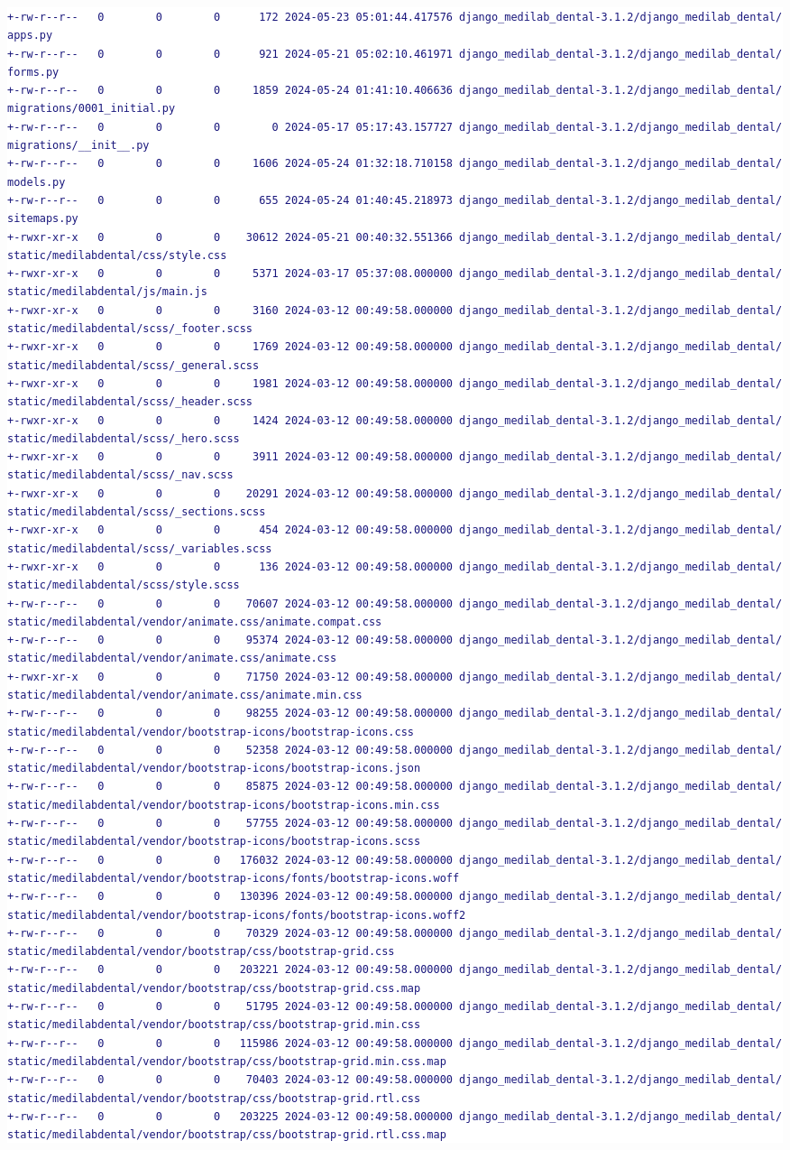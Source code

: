 ```diff
+-rw-r--r--   0        0        0      172 2024-05-23 05:01:44.417576 django_medilab_dental-3.1.2/django_medilab_dental/apps.py
+-rw-r--r--   0        0        0      921 2024-05-21 05:02:10.461971 django_medilab_dental-3.1.2/django_medilab_dental/forms.py
+-rw-r--r--   0        0        0     1859 2024-05-24 01:41:10.406636 django_medilab_dental-3.1.2/django_medilab_dental/migrations/0001_initial.py
+-rw-r--r--   0        0        0        0 2024-05-17 05:17:43.157727 django_medilab_dental-3.1.2/django_medilab_dental/migrations/__init__.py
+-rw-r--r--   0        0        0     1606 2024-05-24 01:32:18.710158 django_medilab_dental-3.1.2/django_medilab_dental/models.py
+-rw-r--r--   0        0        0      655 2024-05-24 01:40:45.218973 django_medilab_dental-3.1.2/django_medilab_dental/sitemaps.py
+-rwxr-xr-x   0        0        0    30612 2024-05-21 00:40:32.551366 django_medilab_dental-3.1.2/django_medilab_dental/static/medilabdental/css/style.css
+-rwxr-xr-x   0        0        0     5371 2024-03-17 05:37:08.000000 django_medilab_dental-3.1.2/django_medilab_dental/static/medilabdental/js/main.js
+-rwxr-xr-x   0        0        0     3160 2024-03-12 00:49:58.000000 django_medilab_dental-3.1.2/django_medilab_dental/static/medilabdental/scss/_footer.scss
+-rwxr-xr-x   0        0        0     1769 2024-03-12 00:49:58.000000 django_medilab_dental-3.1.2/django_medilab_dental/static/medilabdental/scss/_general.scss
+-rwxr-xr-x   0        0        0     1981 2024-03-12 00:49:58.000000 django_medilab_dental-3.1.2/django_medilab_dental/static/medilabdental/scss/_header.scss
+-rwxr-xr-x   0        0        0     1424 2024-03-12 00:49:58.000000 django_medilab_dental-3.1.2/django_medilab_dental/static/medilabdental/scss/_hero.scss
+-rwxr-xr-x   0        0        0     3911 2024-03-12 00:49:58.000000 django_medilab_dental-3.1.2/django_medilab_dental/static/medilabdental/scss/_nav.scss
+-rwxr-xr-x   0        0        0    20291 2024-03-12 00:49:58.000000 django_medilab_dental-3.1.2/django_medilab_dental/static/medilabdental/scss/_sections.scss
+-rwxr-xr-x   0        0        0      454 2024-03-12 00:49:58.000000 django_medilab_dental-3.1.2/django_medilab_dental/static/medilabdental/scss/_variables.scss
+-rwxr-xr-x   0        0        0      136 2024-03-12 00:49:58.000000 django_medilab_dental-3.1.2/django_medilab_dental/static/medilabdental/scss/style.scss
+-rw-r--r--   0        0        0    70607 2024-03-12 00:49:58.000000 django_medilab_dental-3.1.2/django_medilab_dental/static/medilabdental/vendor/animate.css/animate.compat.css
+-rw-r--r--   0        0        0    95374 2024-03-12 00:49:58.000000 django_medilab_dental-3.1.2/django_medilab_dental/static/medilabdental/vendor/animate.css/animate.css
+-rwxr-xr-x   0        0        0    71750 2024-03-12 00:49:58.000000 django_medilab_dental-3.1.2/django_medilab_dental/static/medilabdental/vendor/animate.css/animate.min.css
+-rw-r--r--   0        0        0    98255 2024-03-12 00:49:58.000000 django_medilab_dental-3.1.2/django_medilab_dental/static/medilabdental/vendor/bootstrap-icons/bootstrap-icons.css
+-rw-r--r--   0        0        0    52358 2024-03-12 00:49:58.000000 django_medilab_dental-3.1.2/django_medilab_dental/static/medilabdental/vendor/bootstrap-icons/bootstrap-icons.json
+-rw-r--r--   0        0        0    85875 2024-03-12 00:49:58.000000 django_medilab_dental-3.1.2/django_medilab_dental/static/medilabdental/vendor/bootstrap-icons/bootstrap-icons.min.css
+-rw-r--r--   0        0        0    57755 2024-03-12 00:49:58.000000 django_medilab_dental-3.1.2/django_medilab_dental/static/medilabdental/vendor/bootstrap-icons/bootstrap-icons.scss
+-rw-r--r--   0        0        0   176032 2024-03-12 00:49:58.000000 django_medilab_dental-3.1.2/django_medilab_dental/static/medilabdental/vendor/bootstrap-icons/fonts/bootstrap-icons.woff
+-rw-r--r--   0        0        0   130396 2024-03-12 00:49:58.000000 django_medilab_dental-3.1.2/django_medilab_dental/static/medilabdental/vendor/bootstrap-icons/fonts/bootstrap-icons.woff2
+-rw-r--r--   0        0        0    70329 2024-03-12 00:49:58.000000 django_medilab_dental-3.1.2/django_medilab_dental/static/medilabdental/vendor/bootstrap/css/bootstrap-grid.css
+-rw-r--r--   0        0        0   203221 2024-03-12 00:49:58.000000 django_medilab_dental-3.1.2/django_medilab_dental/static/medilabdental/vendor/bootstrap/css/bootstrap-grid.css.map
+-rw-r--r--   0        0        0    51795 2024-03-12 00:49:58.000000 django_medilab_dental-3.1.2/django_medilab_dental/static/medilabdental/vendor/bootstrap/css/bootstrap-grid.min.css
+-rw-r--r--   0        0        0   115986 2024-03-12 00:49:58.000000 django_medilab_dental-3.1.2/django_medilab_dental/static/medilabdental/vendor/bootstrap/css/bootstrap-grid.min.css.map
+-rw-r--r--   0        0        0    70403 2024-03-12 00:49:58.000000 django_medilab_dental-3.1.2/django_medilab_dental/static/medilabdental/vendor/bootstrap/css/bootstrap-grid.rtl.css
+-rw-r--r--   0        0        0   203225 2024-03-12 00:49:58.000000 django_medilab_dental-3.1.2/django_medilab_dental/static/medilabdental/vendor/bootstrap/css/bootstrap-grid.rtl.css.map
```